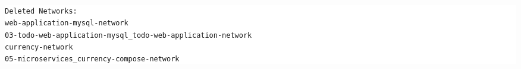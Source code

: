 ```
Deleted Networks:
web-application-mysql-network
03-todo-web-application-mysql_todo-web-application-network
currency-network
05-microservices_currency-compose-network
```
